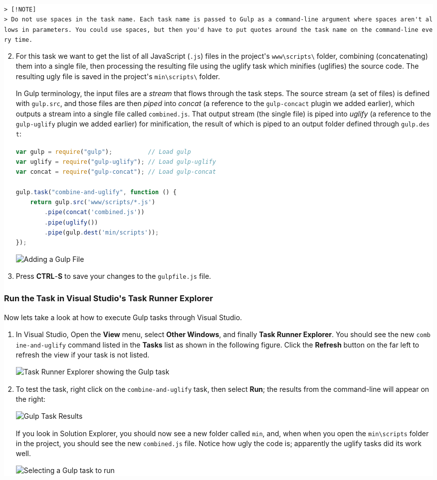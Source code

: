 	> [!NOTE]
	> Do not use spaces in the task name. Each task name is passed to Gulp as a command-line argument where spaces aren't allows in parameters. You could use spaces, but then you'd have to put quotes around the task name on the command-line every time.

2.	For this task we want to get the list of all JavaScript (`.js`) files in the project's `www\scripts\` folder, combining (concatenating) them into a single file, then processing the resulting file using the uglify task which minifies (uglifies) the source code. The resulting ugly file is saved in the project's `min\scripts\` folder.

	In Gulp terminology, the input files are a *stream* that flows through the task steps. The source stream (a set of files) is defined with `gulp.src`, and those files are then *piped* into *concat* (a reference to the `gulp-concact` plugin we added earlier), which outputs a stream into a single file called `combined.js`. That output stream (the single file) is piped into *uglify* (a reference to the `gulp-uglify` plugin we added earlier) for minification, the result of which is piped to an output folder defined through `gulp.dest`:

	```javascript
	var gulp = require("gulp");          // Load gulp
	var uglify = require("gulp-uglify"); // Load gulp-uglify
	var concat = require("gulp-concat"); // Load gulp-concat

	gulp.task("combine-and-uglify", function () {
	    return gulp.src('www/scripts/*.js')
	        .pipe(concat('combined.js'))
	        .pipe(uglify())
	        .pipe(gulp.dest('min/scripts'));
	});
	```

	![Adding a Gulp File](media/vs-taco-build-gulp/gulp-02.png)

3.	Press **CTRL**-**S** to save your changes to the `gulpfile.js` file.

### Run the Task in Visual Studio's Task Runner Explorer

Now lets take a look at how to execute Gulp tasks through Visual Studio.

1.	In Visual Studio, Open the **View** menu, select **Other Windows**, and finally **Task Runner Explorer**. You should see the new `combine-and-uglify` command listed in the **Tasks** list as shown in the following figure. Click the **Refresh** button on the far left to refresh the view if your task is not listed.

    ![Task Runner Explorer showing the Gulp task](media/vs-taco-build-gulp/gulp-03.png)

2.	To test the task, right click on the `combine-and-uglify` task, then select **Run**; the results from the command-line will appear on the right:

	![Gulp Task Results](media/vs-taco-build-gulp/gulp-04.png)

	If you look in Solution Explorer, you should now see a new folder called `min`, and, when when you open the `min\scripts` folder in the project, you should see the new `combined.js` file. Notice how ugly the code is; apparently the uglify tasks did its work well.

	![Selecting a Gulp task to run](media/vs-taco-build-gulp/gulp-05.png)
